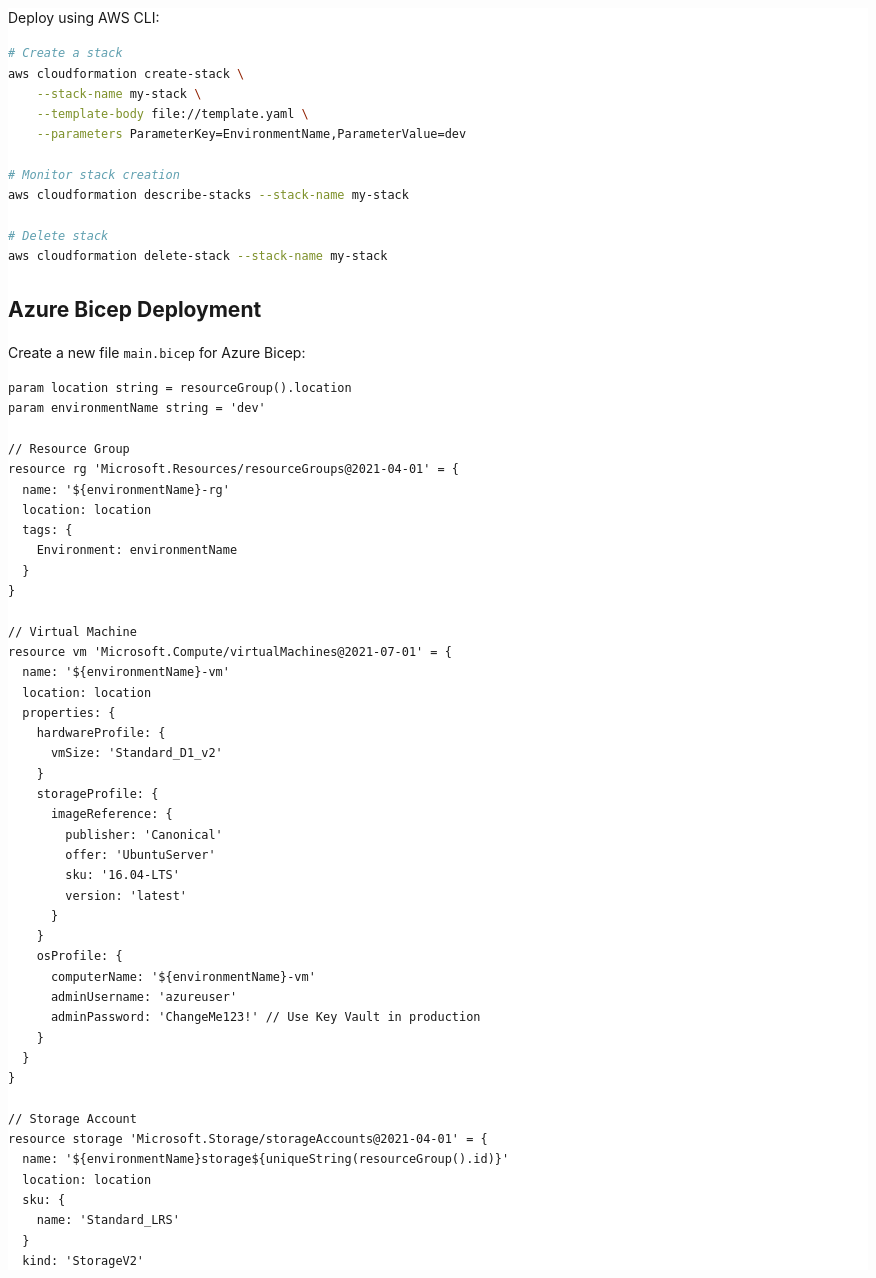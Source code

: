 Deploy using AWS CLI:
```bash
# Create a stack
aws cloudformation create-stack \
    --stack-name my-stack \
    --template-body file://template.yaml \
    --parameters ParameterKey=EnvironmentName,ParameterValue=dev

# Monitor stack creation
aws cloudformation describe-stacks --stack-name my-stack

# Delete stack
aws cloudformation delete-stack --stack-name my-stack
```

## Azure Bicep Deployment

Create a new file `main.bicep` for Azure Bicep:

```bicep
param location string = resourceGroup().location
param environmentName string = 'dev'

// Resource Group
resource rg 'Microsoft.Resources/resourceGroups@2021-04-01' = {
  name: '${environmentName}-rg'
  location: location
  tags: {
    Environment: environmentName
  }
}

// Virtual Machine
resource vm 'Microsoft.Compute/virtualMachines@2021-07-01' = {
  name: '${environmentName}-vm'
  location: location
  properties: {
    hardwareProfile: {
      vmSize: 'Standard_D1_v2'
    }
    storageProfile: {
      imageReference: {
        publisher: 'Canonical'
        offer: 'UbuntuServer'
        sku: '16.04-LTS'
        version: 'latest'
      }
    }
    osProfile: {
      computerName: '${environmentName}-vm'
      adminUsername: 'azureuser'
      adminPassword: 'ChangeMe123!' // Use Key Vault in production
    }
  }
}

// Storage Account
resource storage 'Microsoft.Storage/storageAccounts@2021-04-01' = {
  name: '${environmentName}storage${uniqueString(resourceGroup().id)}'
  location: location
  sku: {
    name: 'Standard_LRS'
  }
  kind: 'StorageV2'
```